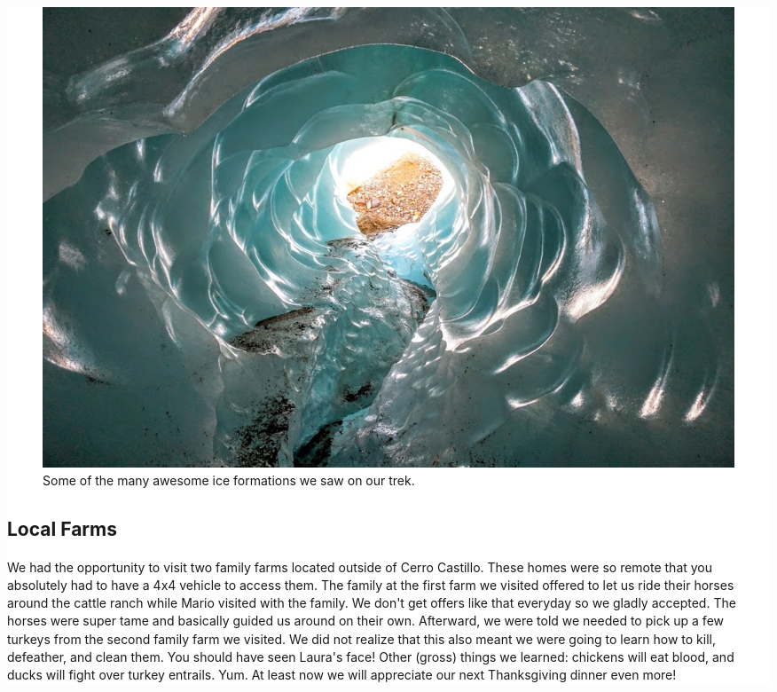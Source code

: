 <figure>
    <a href="/images/around_coyhaique/ice_cave.jpg"><img src="/images/around_coyhaique/ice_cave.jpg" alt=""></a>
    <figcaption>Some of the many awesome ice formations we saw on our trek.</figcaption>
</figure>

## Local Farms

We had the opportunity to visit two family farms located outside of Cerro Castillo. These homes were so remote that you absolutely had to have a 4x4 vehicle to access them. The family at the first farm we visited offered to let us ride their horses around the cattle ranch while Mario visited with the family. We don't get offers like that everyday so we gladly accepted. The horses were super tame and basically guided us around on their own. Afterward, we were told we needed to pick up a few turkeys from the second family farm we visited. We did not realize that this also meant we were going to learn how to kill, defeather, and clean them. You should have seen Laura's face! Other (gross) things we learned: chickens will eat blood, and ducks will fight over turkey entrails. Yum. At least now we will appreciate our next Thanksgiving dinner even more!
<figure class="half">